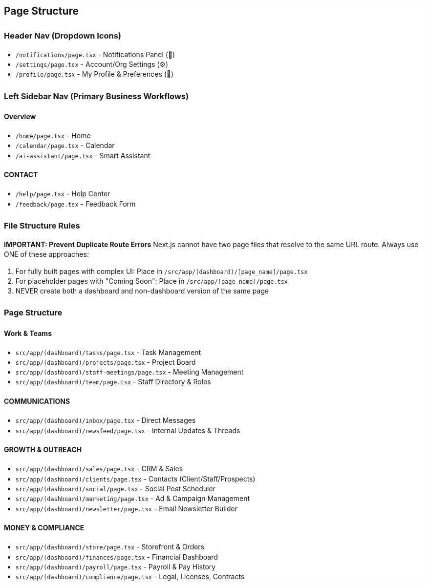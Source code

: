 ## Page Structure

### Header Nav (Dropdown Icons)
- `/notifications/page.tsx` - Notifications Panel (🔔)
- `/settings/page.tsx` - Account/Org Settings (⚙️)
- `/profile/page.tsx` - My Profile & Preferences (👤)

### Left Sidebar Nav (Primary Business Workflows)

#### Overview
- `/home/page.tsx` - Home
- `/calendar/page.tsx` - Calendar
- `/ai-assistant/page.tsx` - Smart Assistant

#### CONTACT
- `/help/page.tsx` - Help Center
- `/feedback/page.tsx` - Feedback Form

### File Structure Rules

**IMPORTANT: Prevent Duplicate Route Errors**
Next.js cannot have two page files that resolve to the same URL route. Always use ONE of these approaches:

1. For fully built pages with complex UI: Place in `/src/app/(dashboard)/[page_name]/page.tsx`
2. For placeholder pages with "Coming Soon": Place in `/src/app/[page_name]/page.tsx`
3. NEVER create both a dashboard and non-dashboard version of the same page

### Page Structure

#### Work & Teams
- `src/app/(dashboard)/tasks/page.tsx` - Task Management
- `src/app/(dashboard)/projects/page.tsx` - Project Board
- `src/app/(dashboard)/staff-meetings/page.tsx` - Meeting Management
- `src/app/(dashboard)/team/page.tsx` - Staff Directory & Roles

#### COMMUNICATIONS
- `src/app/(dashboard)/inbox/page.tsx` - Direct Messages
- `src/app/(dashboard)/newsfeed/page.tsx` - Internal Updates & Threads

#### GROWTH & OUTREACH
- `src/app/(dashboard)/sales/page.tsx` - CRM & Sales
- `src/app/(dashboard)/clients/page.tsx` - Contacts (Client/Staff/Prospects)
- `src/app/(dashboard)/social/page.tsx` - Social Post Scheduler
- `src/app/(dashboard)/marketing/page.tsx` - Ad & Campaign Management
- `src/app/(dashboard)/newsletter/page.tsx` - Email Newsletter Builder

#### MONEY & COMPLIANCE
- `src/app/(dashboard)/store/page.tsx` - Storefront & Orders
- `src/app/(dashboard)/finances/page.tsx` - Financial Dashboard
- `src/app/(dashboard)/payroll/page.tsx` - Payroll & Pay History
- `src/app/(dashboard)/compliance/page.tsx` - Legal, Licenses, Contracts
